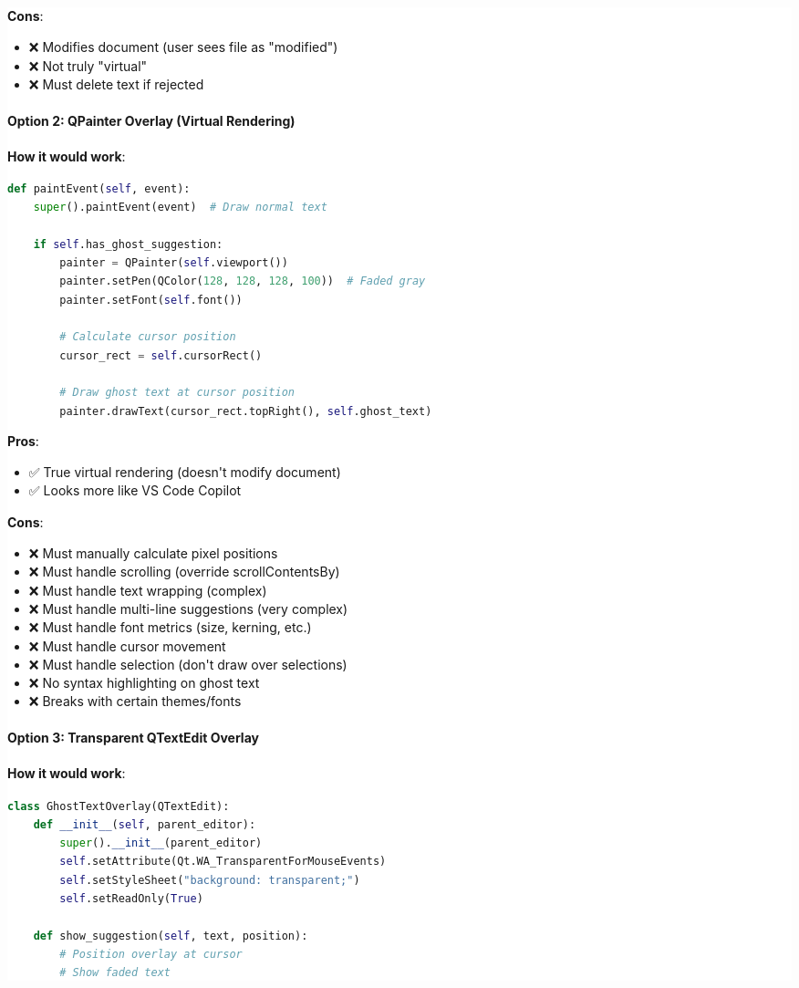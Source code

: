**Cons**:
- ❌ Modifies document (user sees file as "modified")
- ❌ Not truly "virtual"
- ❌ Must delete text if rejected

#### Option 2: QPainter Overlay (Virtual Rendering)
**How it would work**:
```python
def paintEvent(self, event):
    super().paintEvent(event)  # Draw normal text
    
    if self.has_ghost_suggestion:
        painter = QPainter(self.viewport())
        painter.setPen(QColor(128, 128, 128, 100))  # Faded gray
        painter.setFont(self.font())
        
        # Calculate cursor position
        cursor_rect = self.cursorRect()
        
        # Draw ghost text at cursor position
        painter.drawText(cursor_rect.topRight(), self.ghost_text)
```

**Pros**:
- ✅ True virtual rendering (doesn't modify document)
- ✅ Looks more like VS Code Copilot

**Cons**:
- ❌ Must manually calculate pixel positions
- ❌ Must handle scrolling (override scrollContentsBy)
- ❌ Must handle text wrapping (complex)
- ❌ Must handle multi-line suggestions (very complex)
- ❌ Must handle font metrics (size, kerning, etc.)
- ❌ Must handle cursor movement
- ❌ Must handle selection (don't draw over selections)
- ❌ No syntax highlighting on ghost text
- ❌ Breaks with certain themes/fonts

#### Option 3: Transparent QTextEdit Overlay
**How it would work**:
```python
class GhostTextOverlay(QTextEdit):
    def __init__(self, parent_editor):
        super().__init__(parent_editor)
        self.setAttribute(Qt.WA_TransparentForMouseEvents)
        self.setStyleSheet("background: transparent;")
        self.setReadOnly(True)
        
    def show_suggestion(self, text, position):
        # Position overlay at cursor
        # Show faded text
```
